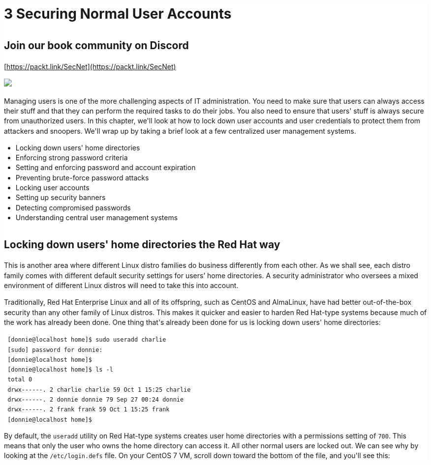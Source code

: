 # 3 Securing Normal User Accounts

## Join our book community on Discord

[https://packt.link/SecNet](https://packt.link/SecNet)

![](img/file27.png)

Managing users is one of the more challenging aspects of IT administration. You need to make sure that users can always access their stuff and that they can perform the required tasks to do their jobs. You also need to ensure that users' stuff is always secure from unauthorized users. In this chapter, we'll look at how to lock down user accounts and user credentials to protect them from attackers and snoopers. We'll wrap up by taking a brief look at a few centralized user management systems.

*   Locking down users' home directories
*   Enforcing strong password criteria
*   Setting and enforcing password and account expiration
*   Preventing brute-force password attacks
*   Locking user accounts
*   Setting up security banners
*   Detecting compromised passwords
*   Understanding central user management systems

## Locking down users' home directories the Red Hat way

This is another area where different Linux distro families do business differently from each other. As we shall see, each distro family comes with different default security settings for users’ home directories. A security administrator who oversees a mixed environment of different Linux distros will need to take this into account.

Traditionally, Red Hat Enterprise Linux and all of its offspring, such as CentOS and AlmaLinux, have had better out-of-the-box security than any other family of Linux distros. This makes it quicker and easier to harden Red Hat-type systems because much of the work has already been done. One thing that's already been done for us is locking down users' home directories:

```
 [donnie@localhost home]$ sudo useradd charlie
 [sudo] password for donnie:
 [donnie@localhost home]$
 [donnie@localhost home]$ ls -l
 total 0
 drwx------. 2 charlie charlie 59 Oct 1 15:25 charlie
 drwx------. 2 donnie donnie 79 Sep 27 00:24 donnie
 drwx------. 2 frank frank 59 Oct 1 15:25 frank
 [donnie@localhost home]$
```

By default, the `useradd` utility on Red Hat-type systems creates user home directories with a permissions setting of `700`. This means that only the user who owns the home directory can access it. All other normal users are locked out. We can see why by looking at the `/etc/login.defs` file. On your CentOS 7 VM, scroll down toward the bottom of the file, and you'll see this:
